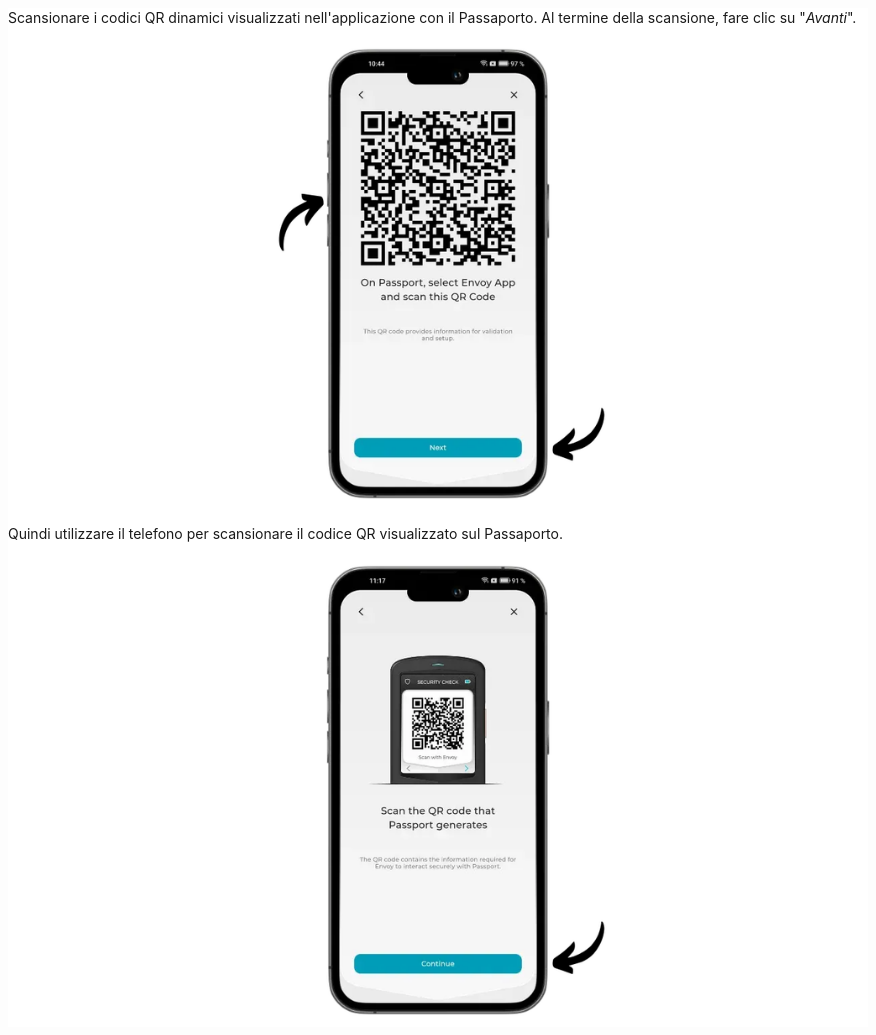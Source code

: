 Scansionare i codici QR dinamici visualizzati nell'applicazione con il Passaporto. Al termine della scansione, fare clic su "*Avanti*".

![Image](assets/fr/59.webp)

Quindi utilizzare il telefono per scansionare il codice QR visualizzato sul Passaporto.

![Image](assets/fr/60.webp)
